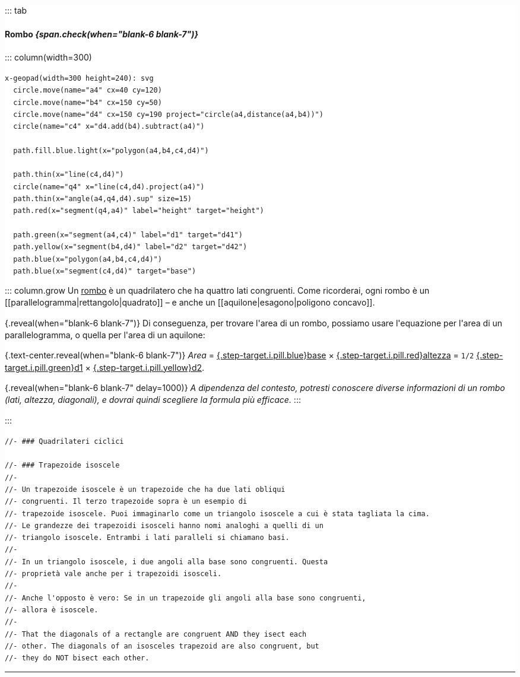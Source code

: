 ::: tab
#### Rombo _{span.check(when="blank-6 blank-7")}_

::: column(width=300)

    x-geopad(width=300 height=240): svg
      circle.move(name="a4" cx=40 cy=120)
      circle.move(name="b4" cx=150 cy=50)
      circle.move(name="d4" cx=150 cy=190 project="circle(a4,distance(a4,b4))")
      circle(name="c4" x="d4.add(b4).subtract(a4)")
      
      path.fill.blue.light(x="polygon(a4,b4,c4,d4)")

      path.thin(x="line(c4,d4)")
      circle(name="q4" x="line(c4,d4).project(a4)")
      path.thin(x="angle(a4,q4,d4).sup" size=15)
      path.red(x="segment(q4,a4)" label="height" target="height")
      
      path.green(x="segment(a4,c4)" label="d1" target="d41")
      path.yellow(x="segment(b4,d4)" label="d2" target="d42")
      path.blue(x="polygon(a4,b4,c4,d4)")
      path.blue(x="segment(c4,d4)" target="base")

::: column.grow
Un [rombo](gloss:rhombus) è un quadrilatero che ha quattro lati congruenti. Come
ricorderai, ogni rombo è un [[parallelogramma|rettangolo|quadrato]] – e
anche un [[aquilone|esagono|poligono concavo]].

{.reveal(when="blank-6 blank-7")} Di conseguenza, per trovare l'area di un rombo,
possiamo usare l'equazione per l'area di un parallelogramma, o quella per 
l'area di un aquilone:

{.text-center.reveal(when="blank-6 blank-7")} _Area_ =
[{.step-target.i.pill.blue}base](target:base) ×
[{.step-target.i.pill.red}altezza](target:height) = `1/2`
[{.step-target.i.pill.green}d1](target:d41) ×
[{.step-target.i.pill.yellow}d2](target:d42).

{.reveal(when="blank-6 blank-7" delay=1000)} _A dipendenza del contesto, potresti
conoscere diverse informazioni di un rombo (lati, altezza, diagonali), e dovrai
quindi scegliere la formula più efficace._
:::

:::

    //- ### Quadrilateri ciclici

    //- ### Trapezoide isoscele
    //- 
    //- Un trapezoide isoscele è un trapezoide che ha due lati obliqui 
    //- congruenti. Il terzo trapezoide sopra è un esempio di 
    //- trapezoide isoscele. Puoi immaginarlo come un triangolo isoscele a cui è stata tagliata la cima.
    //- Le grandezze dei trapezoidi isosceli hanno nomi analoghi a quelli di un
    //- triangolo isoscele. Entrambi i lati paralleli si chiamano basi.
    //- 
    //- In un triangolo isoscele, i due angoli alla base sono congruenti. Questa
    //- proprietà vale anche per i trapezoidi isosceli.
    //- 
    //- Anche l'opposto è vero: Se in un trapezoide gli angoli alla base sono congruenti,
    //- allora è isoscele.
    //-
    //- That the diagonals of a rectangle are congruent AND they isect each
    //- other. The diagonals of an isosceles trapezoid are also congruent, but
    //- they do NOT bisect each other.

---